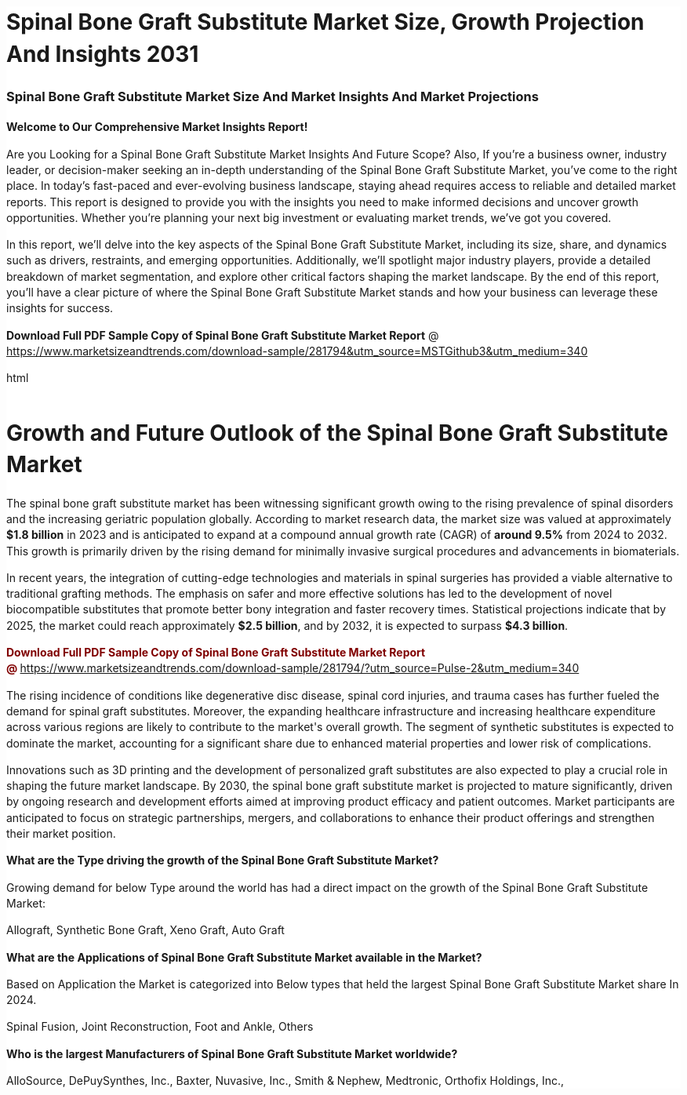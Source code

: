 <H1> Spinal Bone Graft Substitute Market Size, Growth Projection And Insights 2031</H1><div class="" data-test-id=""><h3><span class="">Spinal Bone Graft Substitute Market Size And Market Insights And Market Projections</span></h3></div><div class="" data-test-id=""><p><strong>Welcome to Our Comprehensive Market Insights Report!</strong></p><p>Are you Looking for a Spinal Bone Graft Substitute Market Insights And Future Scope? Also, If you&rsquo;re a business owner, industry leader, or decision-maker seeking an in-depth understanding of the Spinal Bone Graft Substitute Market, you&rsquo;ve come to the right place. In today&rsquo;s fast-paced and ever-evolving business landscape, staying ahead requires access to reliable and detailed market reports. This report is designed to provide you with the insights you need to make informed decisions and uncover growth opportunities. Whether you&rsquo;re planning your next big investment or evaluating market trends, we&rsquo;ve got you covered.</p><p>In this report, we&rsquo;ll delve into the key aspects of the Spinal Bone Graft Substitute Market, including its size, share, and dynamics such as drivers, restraints, and emerging opportunities. Additionally, we&rsquo;ll spotlight major industry players, provide a detailed breakdown of market segmentation, and explore other critical factors shaping the market landscape. By the end of this report, you&rsquo;ll have a clear picture of where the Spinal Bone Graft Substitute Market stands and how your business can leverage these insights for success.</p><p><strong>Download Full PDF Sample Copy of Spinal Bone Graft Substitute Market Report</strong> @ <a href="https://www.marketsizeandtrends.com/download-sample/281794&utm_source=MSTGithub3&utm_medium=340" target="_blank">https://www.marketsizeandtrends.com/download-sample/281794&utm_source=MSTGithub3&utm_medium=340</a></p></div><div class="" data-test-id=""><p><span class="">html<!DOCTYPE html><html lang="en"><head> <meta charset="UTF-8"> <meta name="viewport" content="width=device-width, initial-scale=1.0"> <title>Spinal Bone Graft Substitute Market Analysis</title></head><body> <h1>Growth and Future Outlook of the Spinal Bone Graft Substitute Market</h1> <p>The spinal bone graft substitute market has been witnessing significant growth owing to the rising prevalence of spinal disorders and the increasing geriatric population globally. According to market research data, the market size was valued at approximately <strong>$1.8 billion</strong> in 2023 and is anticipated to expand at a compound annual growth rate (CAGR) of <strong>around 9.5%</strong> from 2024 to 2032. This growth is primarily driven by the rising demand for minimally invasive surgical procedures and advancements in biomaterials.</p> <p>In recent years, the integration of cutting-edge technologies and materials in spinal surgeries has provided a viable alternative to traditional grafting methods. The emphasis on safer and more effective solutions has led to the development of novel biocompatible substitutes that promote better bony integration and faster recovery times. Statistical projections indicate that by 2025, the market could reach approximately <strong>$2.5 billion</strong>, and by 2032, it is expected to surpass <strong>$4.3 billion</strong>.</p> <p><strong><span style="color: #800000;">Download Full PDF Sample Copy of Spinal Bone Graft Substitute Market Report @</span>&nbsp;</strong><a href="https://www.marketsizeandtrends.com/download-sample/281794/?utm_source=Pulse-2&amp;utm_medium=340">https://www.marketsizeandtrends.com/download-sample/281794/?utm_source=Pulse-2&amp;utm_medium=340</a></p> <p>The rising incidence of conditions like degenerative disc disease, spinal cord injuries, and trauma cases has further fueled the demand for spinal graft substitutes. Moreover, the expanding healthcare infrastructure and increasing healthcare expenditure across various regions are likely to contribute to the market's overall growth. The segment of synthetic substitutes is expected to dominate the market, accounting for a significant share due to enhanced material properties and lower risk of complications.</p> <p>Innovations such as 3D printing and the development of personalized graft substitutes are also expected to play a crucial role in shaping the future market landscape. By 2030, the spinal bone graft substitute market is projected to mature significantly, driven by ongoing research and development efforts aimed at improving product efficacy and patient outcomes. Market participants are anticipated to focus on strategic partnerships, mergers, and collaborations to enhance their product offerings and strengthen their market position.</p></body></html></span></p><p><strong><span class="">What are the&nbsp;Type driving the growth of the Spinal Bone Graft Substitute Market?</span></strong></p></div><div class="" data-test-id=""><p><span class="">Growing demand for below Type around the world has had a direct impact on the growth of the Spinal Bone Graft Substitute Market:</span></p></div><div class="" data-test-id=""><p>Allograft, Synthetic Bone Graft, Xeno Graft, Auto Graft</p><p><span class=""><strong>What are the&nbsp;Applications&nbsp;of Spinal Bone Graft Substitute Market available in the Market?</strong></span></p></div><div class="" data-test-id=""><p><span class="">Based on Application the Market is categorized into Below types that held the largest Spinal Bone Graft Substitute Market share In 2024.</span></p></div><div class="" data-test-id=""><p><span class="">Spinal Fusion, Joint Reconstruction, Foot and Ankle, Others</span></p><p><span class=""><strong>Who is the largest Manufacturers of Spinal Bone Graft Substitute Market worldwide?</strong></span></p></div><div class="" data-test-id=""><p><span class="">AlloSource, DePuySynthes, Inc., Baxter, Nuvasive, Inc., Smith & Nephew, Medtronic, Orthofix Holdings, Inc.,